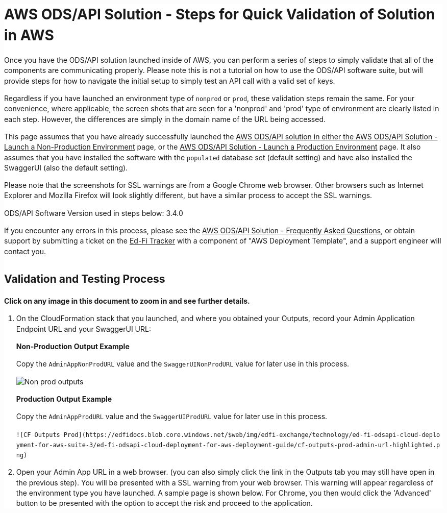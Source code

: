 ---
---
# AWS ODS/API Solution - Steps for Quick Validation of Solution in AWS

Once you have the ODS/API solution launched inside of AWS, you can perform a series of steps to simply validate that all of the components are communicating properly.    Please note this is not a tutorial on how to use the ODS/API software suite, but will provide steps for how to navigate the initial setup to simply test an API call with a valid set of keys.

Regardless if you have launched an environment type of `nonprod` or `prod`, these validation steps remain the same.   For your convenience, where applicable, the screen shots that are seen for a 'nonprod' and 'prod' type of environment are clearly listed in each step.  However, the differences are simply in the domain name of the URL being accessed.

This page assumes that you have already successfully launched the [AWS ODS/API solution in either the AWS ODS/API Solution - Launch a Non-Production Environment](./launch-non-prod.md) page, or the [AWS ODS/API Solution - Launch a Production Environment](./launch-prod.md) page.   It also assumes that you have installed the software with the `populated` database set (default setting) and have also installed the SwaggerUI (also the default setting).

Please note that the screenshots for SSL warnings are from a Google Chrome web browser.   Other browsers such as Internet Explorer and Mozilla Firefox will look slightly different, but have a similar process to accept the SSL warnings.

ODS/API Software Version used in steps below: 3.4.0

If you encounter any errors in this process, please see the [AWS ODS/API Solution - Frequently Asked Questions](./faq.md), or obtain support by submitting a ticket on the [Ed-Fi Tracker](https://tracker.ed-fi.org/projects/EDFI) with a component of "AWS Deployment Template", and a support engineer will contact you.

## Validation and Testing Process

**Click on any image in this document to zoom in and see further details.**

1. On the CloudFormation stack that you launched, and where you obtained your Outputs, record your Admin Application Endpoint URL and your SwaggerUI URL:

   **Non-Production Output Example**

    Copy the `AdminAppNonProdURL` value and the `SwaggerUINonProdURL` value for later use in this process.

      ![Non prod outputs](https://edfidocs.blob.core.windows.net/$web/img/edfi-exchange/technology/ed-fi-odsapi-cloud-deployment-for-aws-suite-3/ed-fi-odsapi-cloud-deployment-for-aws-deployment-guide/nonprod-outputs-1.png)

   **Production Output Example**

     Copy the `AdminAppProdURL` value and the `SwaggerUIProdURL` value for later use in this process.

       ![CF Outputs Prod](https://edfidocs.blob.core.windows.net/$web/img/edfi-exchange/technology/ed-fi-odsapi-cloud-deployment-for-aws-suite-3/ed-fi-odsapi-cloud-deployment-for-aws-deployment-guide/cf-outputs-prod-admin-url-highlighted.png)

2. Open your Admin App URL in a web browser.  (you can also simply click the link in the Outputs tab you may still have open in the previous step).  You will be presented with a SSL warning from your web browser.    This warning will appear regardless of the environment type you have launched.   A sample page is shown below.   For Chrome, you then would click the 'Advanced' button to be presented with the option to accept the risk and proceed to the application.
